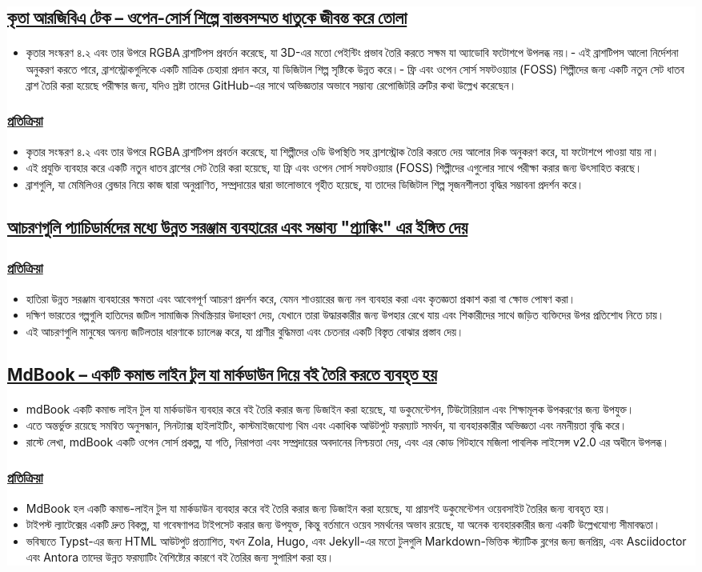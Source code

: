 ## [কৃতা আরজিবিএ টেক – ওপেন-সোর্স শিল্পে বাস্তবসম্মত ধাতুকে জীবন্ত করে তোলা](https://github.com/Draneria/Metallics-by-Draneria_Krita-Brushes)

- কৃতার সংস্করণ ৪.২ এবং তার উপরে RGBA ব্রাশটিপস প্রবর্তন করেছে, যা 3D-এর মতো পেইন্টিং প্রভাব তৈরি করতে সক্ষম যা অ্যাডোবি ফটোশপে উপলব্ধ নয়।- এই ব্রাশটিপস আলো নির্দেশনা অনুকরণ করতে পারে, ব্রাশস্ট্রোকগুলিকে একটি মাত্রিক চেহারা প্রদান করে, যা ডিজিটাল শিল্প সৃষ্টিকে উন্নত করে।- ফ্রি এবং ওপেন সোর্স সফটওয়্যার (FOSS) শিল্পীদের জন্য একটি নতুন সেট ধাতব ব্রাশ তৈরি করা হয়েছে পরীক্ষার জন্য, যদিও স্রষ্টা তাদের GitHub-এর সাথে অভিজ্ঞতার অভাবে সম্ভাব্য রেপোজিটরি ত্রুটির কথা উল্লেখ করেছেন।

### [প্রতিক্রিয়া](https://news.ycombinator.com/item?id=42104224)

- কৃতার সংস্করণ ৪.২ এবং তার উপরে RGBA ব্রাশটিপস প্রবর্তন করেছে, যা শিল্পীদের ৩ডি উপস্থিতি সহ ব্রাশস্ট্রোক তৈরি করতে দেয় আলোর দিক অনুকরণ করে, যা ফটোশপে পাওয়া যায় না।
- এই প্রযুক্তি ব্যবহার করে একটি নতুন ধাতব ব্রাশের সেট তৈরি করা হয়েছে, যা ফ্রি এবং ওপেন সোর্স সফটওয়্যার (FOSS) শিল্পীদের এগুলোর সাথে পরীক্ষা করার জন্য উৎসাহিত করছে।
- ব্রাশগুলি, যা মেমিলিওর ব্লেন্ডার নিয়ে কাজ দ্বারা অনুপ্রাণিত, সম্প্রদায়ের দ্বারা ভালোভাবে গৃহীত হয়েছে, যা তাদের ডিজিটাল শিল্প সৃজনশীলতা বৃদ্ধির সম্ভাবনা প্রদর্শন করে।

## [আচরণগুলি প্যাচিডার্মদের মধ্যে উন্নত সরঞ্জাম ব্যবহারের এবং সম্ভাব্য "প্র্যাঙ্কিং" এর ইঙ্গিত দেয়](https://www.science.org/content/article/elephant-learned-use-hose-shower-then-her-rival-sought-revenge)

### [প্রতিক্রিয়া](https://news.ycombinator.com/item?id=42105098)

- হাতিরা উন্নত সরঞ্জাম ব্যবহারের ক্ষমতা এবং আবেগপূর্ণ আচরণ প্রদর্শন করে, যেমন শাওয়ারের জন্য নল ব্যবহার করা এবং কৃতজ্ঞতা প্রকাশ করা বা ক্ষোভ পোষণ করা।
- দক্ষিণ ভারতের গল্পগুলি হাতিদের জটিল সামাজিক মিথস্ক্রিয়ার উদাহরণ দেয়, যেখানে তারা উদ্ধারকারীর জন্য উপহার রেখে যায় এবং শিকারীদের সাথে জড়িত ব্যক্তিদের উপর প্রতিশোধ নিতে চায়।
- এই আচরণগুলি মানুষের অনন্য জটিলতার ধারণাকে চ্যালেঞ্জ করে, যা প্রাণীর বুদ্ধিমত্তা এবং চেতনার একটি বিস্তৃত বোঝার প্রস্তাব দেয়।

## [MdBook – একটি কমান্ড লাইন টুল যা মার্কডাউন দিয়ে বই তৈরি করতে ব্যবহৃত হয়](https://rust-lang.github.io/mdBook/)

- mdBook একটি কমান্ড লাইন টুল যা মার্কডাউন ব্যবহার করে বই তৈরি করার জন্য ডিজাইন করা হয়েছে, যা ডকুমেন্টেশন, টিউটোরিয়াল এবং শিক্ষামূলক উপকরণের জন্য উপযুক্ত।
- এতে অন্তর্ভুক্ত রয়েছে সমন্বিত অনুসন্ধান, সিনট্যাক্স হাইলাইটিং, কাস্টমাইজযোগ্য থিম এবং একাধিক আউটপুট ফরম্যাট সমর্থন, যা ব্যবহারকারীর অভিজ্ঞতা এবং নমনীয়তা বৃদ্ধি করে।
- রাস্টে লেখা, mdBook একটি ওপেন সোর্স প্রকল্প, যা গতি, নিরাপত্তা এবং সম্প্রদায়ের অবদানের নিশ্চয়তা দেয়, এবং এর কোড গিটহাবে মজিলা পাবলিক লাইসেন্স v2.0 এর অধীনে উপলব্ধ।

### [প্রতিক্রিয়া](https://news.ycombinator.com/item?id=42102262)

- MdBook হল একটি কমান্ড-লাইন টুল যা মার্কডাউন ব্যবহার করে বই তৈরি করার জন্য ডিজাইন করা হয়েছে, যা প্রায়শই ডকুমেন্টেশন ওয়েবসাইট তৈরির জন্য ব্যবহৃত হয়।
- টাইপস্ট ল্যাটেক্সের একটি দ্রুত বিকল্প, যা গবেষণাপত্র টাইপসেট করার জন্য উপযুক্ত, কিন্তু বর্তমানে ওয়েব সমর্থনের অভাব রয়েছে, যা অনেক ব্যবহারকারীর জন্য একটি উল্লেখযোগ্য সীমাবদ্ধতা।
- ভবিষ্যতে Typst-এর জন্য HTML আউটপুট প্রত্যাশিত, যখন Zola, Hugo, এবং Jekyll-এর মতো টুলগুলি Markdown-ভিত্তিক স্ট্যাটিক ব্লগের জন্য জনপ্রিয়, এবং Asciidoctor এবং Antora তাদের উন্নত ফরম্যাটিং বৈশিষ্ট্যের কারণে বই তৈরির জন্য সুপারিশ করা হয়।
